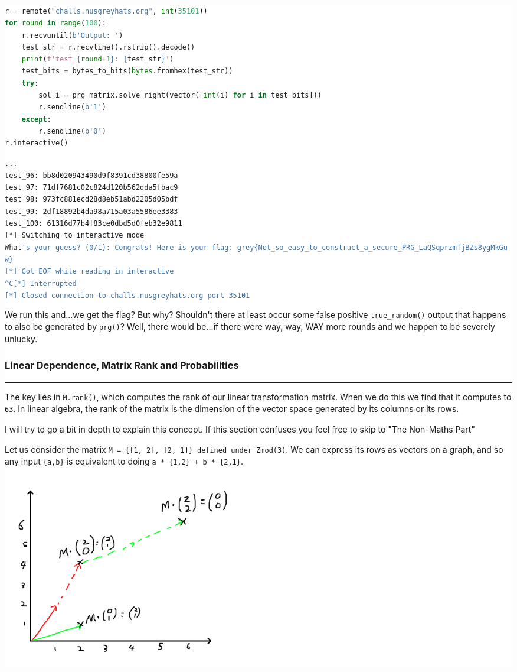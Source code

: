 ```py
r = remote("challs.nusgreyhats.org", int(35101))
for round in range(100):
    r.recvuntil(b'Output: ')
    test_str = r.recvline().rstrip().decode()
    print(f'test_{round+1}: {test_str}')
    test_bits = bytes_to_bits(bytes.fromhex(test_str))
    try:
        sol_i = prg_matrix.solve_right(vector([int(i) for i in test_bits]))
        r.sendline(b'1')
    except:
        r.sendline(b'0')
r.interactive()
```
```sh
...
test_96: bb8d020943490d9f8391cd38800fe59a
test_97: 71df7681c02c824d120b562dda5fbac9
test_98: 973fc881ecd28d8eb51abd2205d05bdf
test_99: 2df18892b4da98a715a03a5586ee3383
test_100: 61316d77b4f83ce0dbd5d0feb32e9811
[*] Switching to interactive mode
What's your guess? (0/1): Congrats! Here is your flag: grey{Not_so_easy_to_construct_a_secure_PRG_LaQSqprzmTjBZs8ygMkGuw}
[*] Got EOF while reading in interactive
^C[*] Interrupted
[*] Closed connection to challs.nusgreyhats.org port 35101
```
We run this and...we get the flag? But why? Shouldn't there at least occur some false positive `true_random()` output that happens to also be generated by `prg()`? Well, there would be...if there were way, way, WAY more rounds and we happen to be severely unlucky.

### Linear Dependence, Matrix Rank and Probabilities
---

The key lies in `M.rank()`, which computes the rank of our linear transformation matrix. When we do this we find that it computes to `63`. In linear algebra, the rank of the matrix is the dimension of the vector space generated by its columns or its rows.

I will try to go a bit in depth to explain this concept. If this section confuses you feel free to skip to "The Non-Maths Part"

Let us consider the matrix `M = {[1, 2], [2, 1]} defined under Zmod(3)`.
We can express its rows as vectors on a graph, and so any input `{a,b}` is equivalent to doing `a * {1,2} + b * {2,1}`.

![alt text](Images/matrix-1.png)

